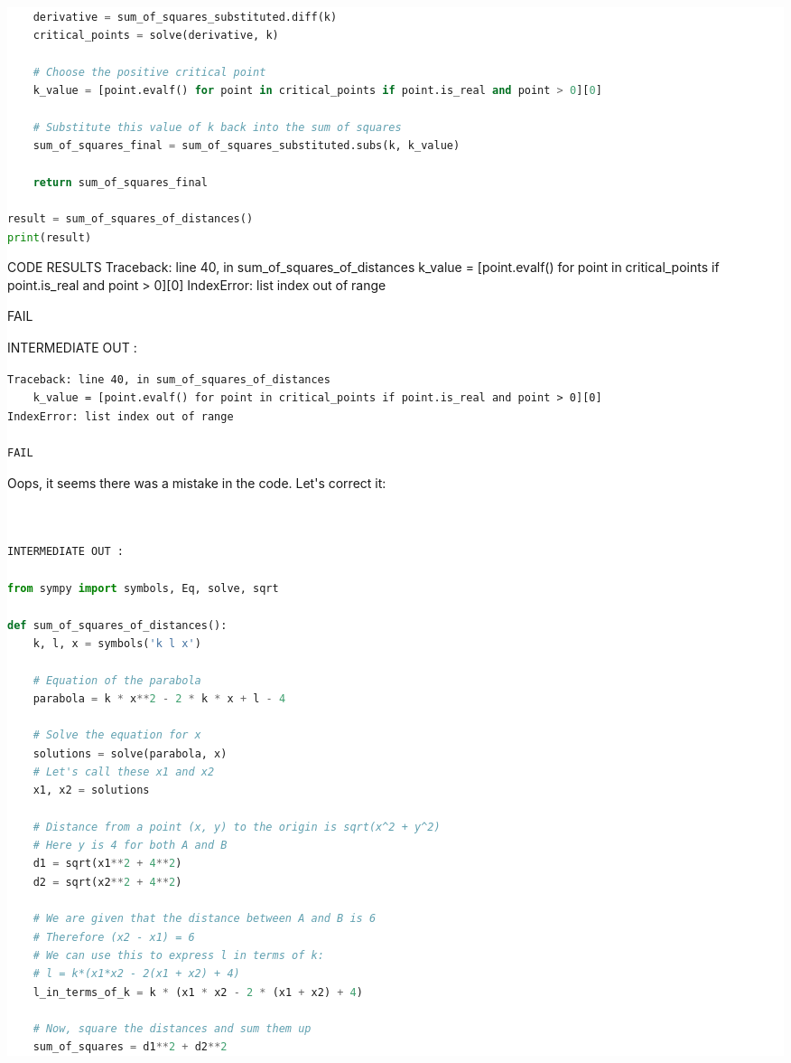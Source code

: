 ```python
    derivative = sum_of_squares_substituted.diff(k)
    critical_points = solve(derivative, k)

    # Choose the positive critical point
    k_value = [point.evalf() for point in critical_points if point.is_real and point > 0][0]

    # Substitute this value of k back into the sum of squares
    sum_of_squares_final = sum_of_squares_substituted.subs(k, k_value)

    return sum_of_squares_final

result = sum_of_squares_of_distances()
print(result)
```

CODE RESULTS Traceback: line 40, in sum_of_squares_of_distances
    k_value = [point.evalf() for point in critical_points if point.is_real and point > 0][0]
IndexError: list index out of range

FAIL


INTERMEDIATE OUT :
```output
Traceback: line 40, in sum_of_squares_of_distances
    k_value = [point.evalf() for point in critical_points if point.is_real and point > 0][0]
IndexError: list index out of range

FAIL

```

Oops, it seems there was a mistake in the code. Let's correct it:

```python


INTERMEDIATE OUT :

from sympy import symbols, Eq, solve, sqrt

def sum_of_squares_of_distances():
    k, l, x = symbols('k l x')

    # Equation of the parabola
    parabola = k * x**2 - 2 * k * x + l - 4

    # Solve the equation for x
    solutions = solve(parabola, x)
    # Let's call these x1 and x2
    x1, x2 = solutions

    # Distance from a point (x, y) to the origin is sqrt(x^2 + y^2)
    # Here y is 4 for both A and B
    d1 = sqrt(x1**2 + 4**2)
    d2 = sqrt(x2**2 + 4**2)

    # We are given that the distance between A and B is 6
    # Therefore (x2 - x1) = 6
    # We can use this to express l in terms of k:
    # l = k*(x1*x2 - 2(x1 + x2) + 4)
    l_in_terms_of_k = k * (x1 * x2 - 2 * (x1 + x2) + 4)

    # Now, square the distances and sum them up
    sum_of_squares = d1**2 + d2**2

```